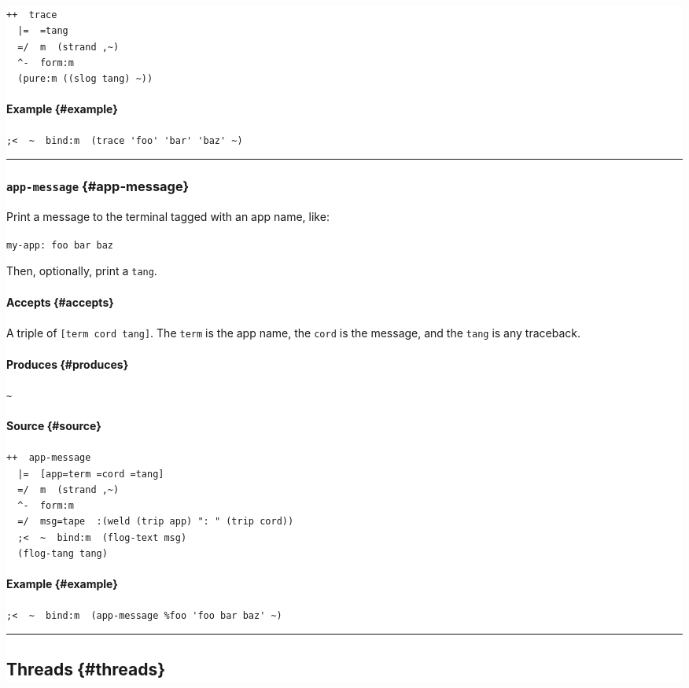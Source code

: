 ```hoon
++  trace
  |=  =tang
  =/  m  (strand ,~)
  ^-  form:m
  (pure:m ((slog tang) ~))
```

#### Example {#example}

```hoon
;<  ~  bind:m  (trace 'foo' 'bar' 'baz' ~)
```

---

### `app-message` {#app-message}

Print a message to the terminal tagged with an app name, like:

```
my-app: foo bar baz
```

Then, optionally, print a `tang`.

#### Accepts {#accepts}

A triple of `[term cord tang]`. The `term` is the app name, the `cord` is the message, and the `tang` is any traceback.

#### Produces {#produces}

`~`

#### Source {#source}

```hoon
++  app-message
  |=  [app=term =cord =tang]
  =/  m  (strand ,~)
  ^-  form:m
  =/  msg=tape  :(weld (trip app) ": " (trip cord))
  ;<  ~  bind:m  (flog-text msg)
  (flog-tang tang)
```

#### Example {#example}

```hoon
;<  ~  bind:m  (app-message %foo 'foo bar baz' ~)
```

---

## Threads {#threads}
